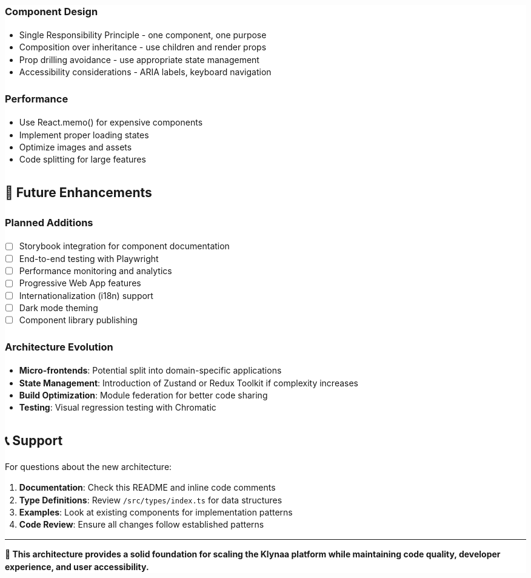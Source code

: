 ### Component Design

- Single Responsibility Principle - one component, one purpose
- Composition over inheritance - use children and render props
- Prop drilling avoidance - use appropriate state management
- Accessibility considerations - ARIA labels, keyboard navigation

### Performance

- Use React.memo() for expensive components
- Implement proper loading states
- Optimize images and assets
- Code splitting for large features

## 🔄 Future Enhancements

### Planned Additions

- [ ] Storybook integration for component documentation
- [ ] End-to-end testing with Playwright
- [ ] Performance monitoring and analytics
- [ ] Progressive Web App features
- [ ] Internationalization (i18n) support
- [ ] Dark mode theming
- [ ] Component library publishing

### Architecture Evolution

- **Micro-frontends**: Potential split into domain-specific applications
- **State Management**: Introduction of Zustand or Redux Toolkit if complexity increases
- **Build Optimization**: Module federation for better code sharing
- **Testing**: Visual regression testing with Chromatic

## 📞 Support

For questions about the new architecture:

1. **Documentation**: Check this README and inline code comments
2. **Type Definitions**: Review `/src/types/index.ts` for data structures
3. **Examples**: Look at existing components for implementation patterns
4. **Code Review**: Ensure all changes follow established patterns

---

**🌟 This architecture provides a solid foundation for scaling the Klynaa platform while maintaining code quality, developer experience, and user accessibility.**